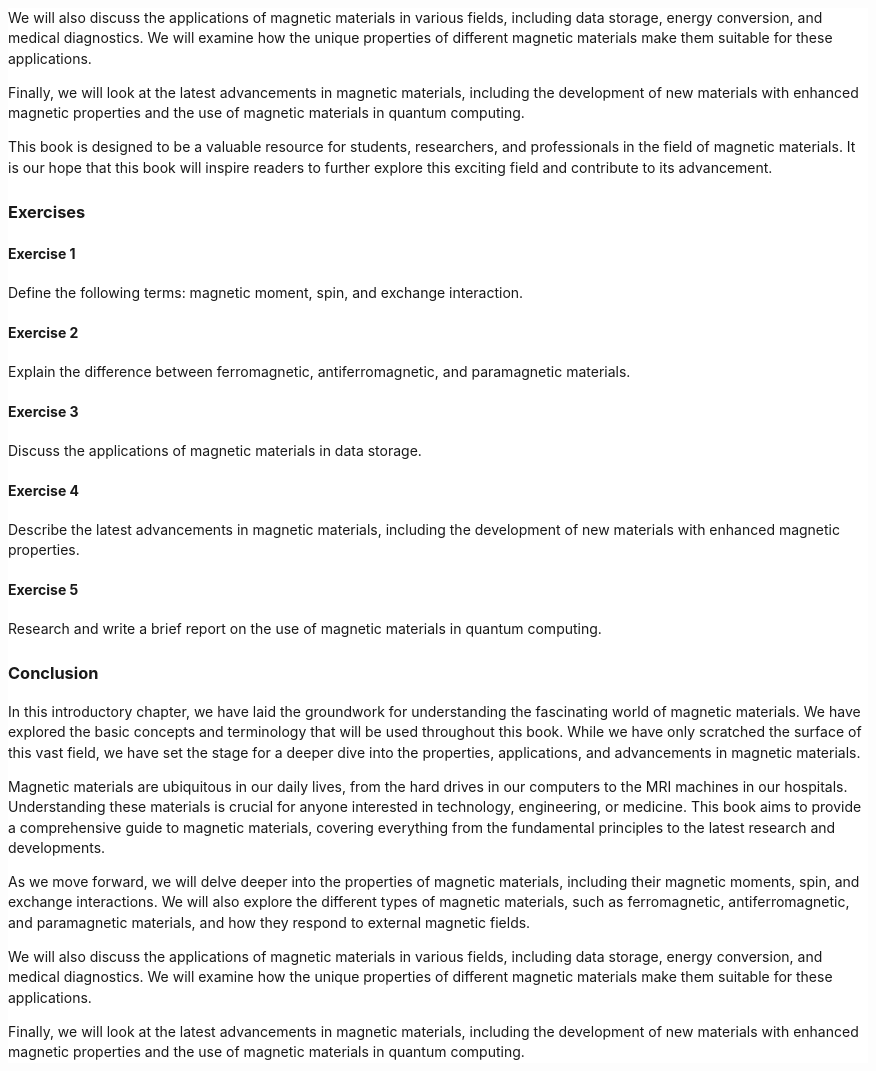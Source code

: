 We will also discuss the applications of magnetic materials in various fields, including data storage, energy conversion, and medical diagnostics. We will examine how the unique properties of different magnetic materials make them suitable for these applications.

Finally, we will look at the latest advancements in magnetic materials, including the development of new materials with enhanced magnetic properties and the use of magnetic materials in quantum computing.

This book is designed to be a valuable resource for students, researchers, and professionals in the field of magnetic materials. It is our hope that this book will inspire readers to further explore this exciting field and contribute to its advancement.

### Exercises

#### Exercise 1
Define the following terms: magnetic moment, spin, and exchange interaction.

#### Exercise 2
Explain the difference between ferromagnetic, antiferromagnetic, and paramagnetic materials.

#### Exercise 3
Discuss the applications of magnetic materials in data storage.

#### Exercise 4
Describe the latest advancements in magnetic materials, including the development of new materials with enhanced magnetic properties.

#### Exercise 5
Research and write a brief report on the use of magnetic materials in quantum computing.


### Conclusion

In this introductory chapter, we have laid the groundwork for understanding the fascinating world of magnetic materials. We have explored the basic concepts and terminology that will be used throughout this book. While we have only scratched the surface of this vast field, we have set the stage for a deeper dive into the properties, applications, and advancements in magnetic materials.

Magnetic materials are ubiquitous in our daily lives, from the hard drives in our computers to the MRI machines in our hospitals. Understanding these materials is crucial for anyone interested in technology, engineering, or medicine. This book aims to provide a comprehensive guide to magnetic materials, covering everything from the fundamental principles to the latest research and developments.

As we move forward, we will delve deeper into the properties of magnetic materials, including their magnetic moments, spin, and exchange interactions. We will also explore the different types of magnetic materials, such as ferromagnetic, antiferromagnetic, and paramagnetic materials, and how they respond to external magnetic fields.

We will also discuss the applications of magnetic materials in various fields, including data storage, energy conversion, and medical diagnostics. We will examine how the unique properties of different magnetic materials make them suitable for these applications.

Finally, we will look at the latest advancements in magnetic materials, including the development of new materials with enhanced magnetic properties and the use of magnetic materials in quantum computing.
